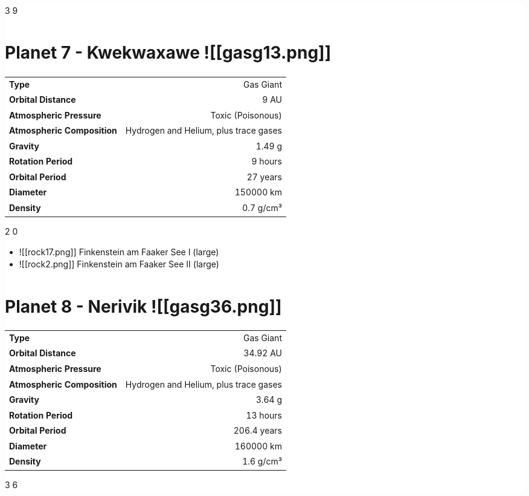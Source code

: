

3
9



# Planet 7 - Kwekwaxawe ![[gasg13.png]]
|                             |                           |
| --------------------------- | -------------------------:|
| **Type**                    |             Gas Giant |
| **Orbital Distance**        |   9 AU |
| **Atmospheric Pressure**    |       Toxic (Poisonous) |
| **Atmospheric Composition** |      Hydrogen and Helium, plus trace gases |
| **Gravity**                 |        1.49 g |
| **Rotation Period**         |  9 hours |
| **Orbital Period** | 27 years |
| **Diameter**                |      150000 km | 
| **Density**                 |    0.7 g/cm³ |



2
0

- ![[rock17.png]] Finkenstein am Faaker See I (large)
- ![[rock2.png]] Finkenstein am Faaker See II (large)


# Planet 8 - Nerivik ![[gasg36.png]]
|                             |                           |
| --------------------------- | -------------------------:|
| **Type**                    |             Gas Giant |
| **Orbital Distance**        |   34.92 AU |
| **Atmospheric Pressure**    |       Toxic (Poisonous) |
| **Atmospheric Composition** |      Hydrogen and Helium, plus trace gases |
| **Gravity**                 |        3.64 g |
| **Rotation Period**         |  13 hours |
| **Orbital Period** | 206.4 years |
| **Diameter**                |      160000 km | 
| **Density**                 |    1.6 g/cm³ |



3
6



